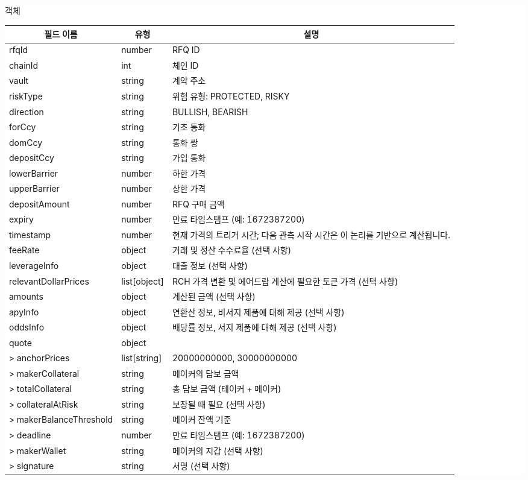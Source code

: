 객체

| **필드 이름**               | **유형**     | **설명**                                                                                   |
| ---------------------------- | ------------ | ------------------------------------------------------------------------------------------------- |
| rfqId                        | number       | RFQ ID                                                                                |
| chainId                      | int          | 체인 ID                                                                                          |
| vault                        | string       | 계약 주소                                                                                  |
| riskType                     | string       | 위험 유형: PROTECTED, RISKY                                                                       |
| direction                    | string       | BULLISH, BEARISH |   
| forCcy                       | string       | 기초 통화                                                                               |
| domCcy                       | string       | 통화 쌍                                                                                     |
| depositCcy                   | string       | 가입 통화                                                                             |
| lowerBarrier                 | number       | 하한 가격                                                                                       |
| upperBarrier                 | number       | 상한 가격                                                                                       |
| depositAmount                | number       | RFQ 구매 금액                                                                               |
| expiry                       | number         | 만료 타임스탬프 (예: 1672387200)                                                               |
| timestamp                    | number         | 현재 가격의 트리거 시간; 다음 관측 시작 시간은 이 논리를 기반으로 계산됩니다. |
| feeRate                      | object         | 거래 및 정산 수수료율 (선택 사항)                        |
| leverageInfo                 | object         | 대출 정보 (선택 사항)                        |
| relevantDollarPrices         | list[object]        | RCH 가격 변환 및 에어드랍 계산에 필요한 토큰 가격 (선택 사항)                       |
| amounts                      | object         | 계산된 금액 (선택 사항)                       |
| apyInfo                      | object         | 연환산 정보, 비서지 제품에 대해 제공 (선택 사항)                     |
| oddsInfo                     | object         | 배당률 정보, 서지 제품에 대해 제공 (선택 사항)                    |
| quote                        | object       |                                                                                                   |
| \> anchorPrices              | list[string] | 20000000000, 30000000000                                                                          |
| \> makerCollateral            | string       | 메이커의 담보 금액                                                                         |
| \> totalCollateral            | string       | 총 담보 금액 (테이커 + 메이커)                                                             |
| \> collateralAtRisk | string       | 보장될 때 필요 (선택 사항)                                                           |
| \> makerBalanceThreshold | string       | 메이커 잔액 기준                                                          |
| \> deadline                   | number         | 만료 타임스탬프 (예: 1672387200)                                                           |
| \> makerWallet                | string       | 메이커의 지갑 (선택 사항)                                                                     |
| \> signature                  | string       | 서명 (선택 사항)                                                                          |
